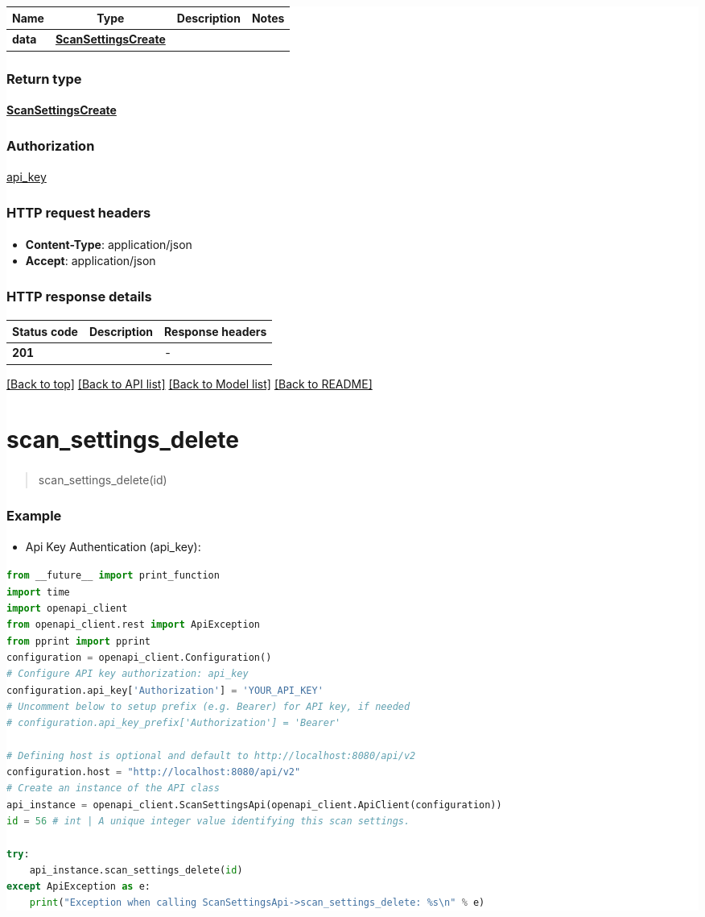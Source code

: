 Name | Type | Description  | Notes
------------- | ------------- | ------------- | -------------
 **data** | [**ScanSettingsCreate**](ScanSettingsCreate.md)|  | 

### Return type

[**ScanSettingsCreate**](ScanSettingsCreate.md)

### Authorization

[api_key](../README.md#api_key)

### HTTP request headers

 - **Content-Type**: application/json
 - **Accept**: application/json

### HTTP response details
| Status code | Description | Response headers |
|-------------|-------------|------------------|
**201** |  |  -  |

[[Back to top]](#) [[Back to API list]](../README.md#documentation-for-api-endpoints) [[Back to Model list]](../README.md#documentation-for-models) [[Back to README]](../README.md)

# **scan_settings_delete**
> scan_settings_delete(id)



### Example

* Api Key Authentication (api_key):
```python
from __future__ import print_function
import time
import openapi_client
from openapi_client.rest import ApiException
from pprint import pprint
configuration = openapi_client.Configuration()
# Configure API key authorization: api_key
configuration.api_key['Authorization'] = 'YOUR_API_KEY'
# Uncomment below to setup prefix (e.g. Bearer) for API key, if needed
# configuration.api_key_prefix['Authorization'] = 'Bearer'

# Defining host is optional and default to http://localhost:8080/api/v2
configuration.host = "http://localhost:8080/api/v2"
# Create an instance of the API class
api_instance = openapi_client.ScanSettingsApi(openapi_client.ApiClient(configuration))
id = 56 # int | A unique integer value identifying this scan settings.

try:
    api_instance.scan_settings_delete(id)
except ApiException as e:
    print("Exception when calling ScanSettingsApi->scan_settings_delete: %s\n" % e)
```
